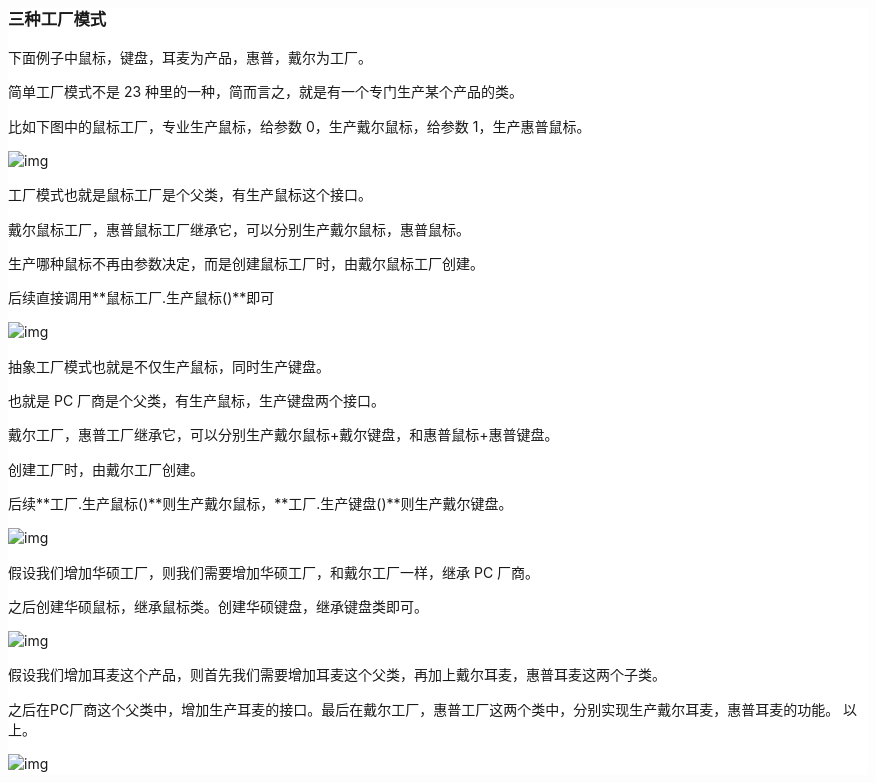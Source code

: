 

### 三种工厂模式

下面例子中鼠标，键盘，耳麦为产品，惠普，戴尔为工厂。

简单工厂模式不是 23 种里的一种，简而言之，就是有一个专门生产某个产品的类。

比如下图中的鼠标工厂，专业生产鼠标，给参数 0，生产戴尔鼠标，给参数 1，生产惠普鼠标。

![img](https://www.runoob.com/wp-content/uploads/2018/07/1530601914-2143-DP-SimpleFactory.png)

工厂模式也就是鼠标工厂是个父类，有生产鼠标这个接口。

戴尔鼠标工厂，惠普鼠标工厂继承它，可以分别生产戴尔鼠标，惠普鼠标。

生产哪种鼠标不再由参数决定，而是创建鼠标工厂时，由戴尔鼠标工厂创建。

后续直接调用**鼠标工厂.生产鼠标()**即可

![img](https://www.runoob.com/wp-content/uploads/2018/07/1530601917-1999-DP-Factory.png)

抽象工厂模式也就是不仅生产鼠标，同时生产键盘。

也就是 PC 厂商是个父类，有生产鼠标，生产键盘两个接口。

戴尔工厂，惠普工厂继承它，可以分别生产戴尔鼠标+戴尔键盘，和惠普鼠标+惠普键盘。

创建工厂时，由戴尔工厂创建。

后续**工厂.生产鼠标()**则生产戴尔鼠标，**工厂.生产键盘()**则生产戴尔键盘。

![img](https://www.runoob.com/wp-content/uploads/2018/07/1530601916-7298-DP-AbstractFactory.png)

假设我们增加华硕工厂，则我们需要增加华硕工厂，和戴尔工厂一样，继承 PC 厂商。

之后创建华硕鼠标，继承鼠标类。创建华硕键盘，继承键盘类即可。

![img](https://www.runoob.com/wp-content/uploads/2018/07/1530601980-8080-P-AbstractFactory-AddFactory.png)

假设我们增加耳麦这个产品，则首先我们需要增加耳麦这个父类，再加上戴尔耳麦，惠普耳麦这两个子类。

之后在PC厂商这个父类中，增加生产耳麦的接口。最后在戴尔工厂，惠普工厂这两个类中，分别实现生产戴尔耳麦，惠普耳麦的功能。 以上。

![img](https://www.runoob.com/wp-content/uploads/2018/07/1530601917-7462-P-AbstractFactory-AddProduct.png)

